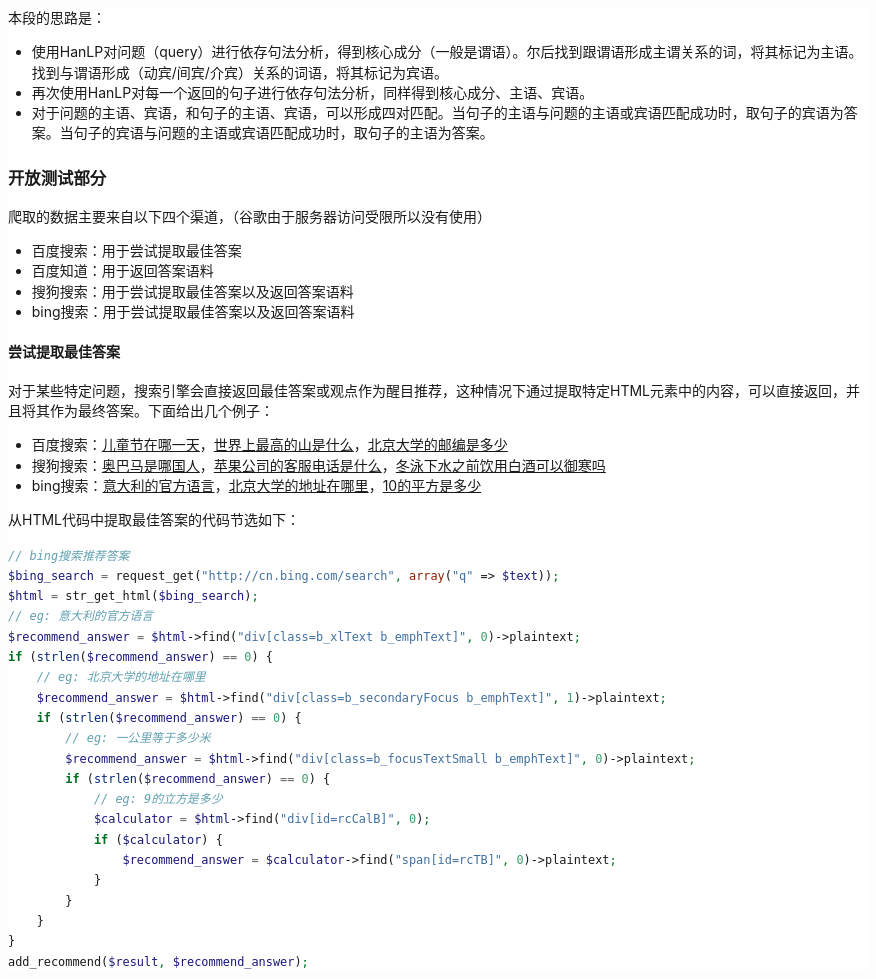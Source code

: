 ```java
```

本段的思路是：

* 使用HanLP对问题（query）进行依存句法分析，得到核心成分（一般是谓语）。尔后找到跟谓语形成主谓关系的词，将其标记为主语。找到与谓语形成（动宾/间宾/介宾）关系的词语，将其标记为宾语。
* 再次使用HanLP对每一个返回的句子进行依存句法分析，同样得到核心成分、主语、宾语。
* 对于问题的主语、宾语，和句子的主语、宾语，可以形成四对匹配。当句子的主语与问题的主语或宾语匹配成功时，取句子的宾语为答案。当句子的宾语与问题的主语或宾语匹配成功时，取句子的主语为答案。


### 开放测试部分

爬取的数据主要来自以下四个渠道，（谷歌由于服务器访问受限所以没有使用）

* 百度搜索：用于尝试提取最佳答案
* 百度知道：用于返回答案语料
* 搜狗搜索：用于尝试提取最佳答案以及返回答案语料
* bing搜索：用于尝试提取最佳答案以及返回答案语料

#### 尝试提取最佳答案

对于某些特定问题，搜索引擎会直接返回最佳答案或观点作为醒目推荐，这种情况下通过提取特定HTML元素中的内容，可以直接返回，并且将其作为最终答案。下面给出几个例子：

* 百度搜索：[儿童节在哪一天](https://www.baidu.com/s?wd=儿童节在哪天)，[世界上最高的山是什么](https://www.baidu.com/s?wd=世界上最高的山是什么)，[北京大学的邮编是多少](https://www.baidu.com/s?wd=北京大学的邮编是多少)
* 搜狗搜索：[奥巴马是哪国人](https://www.sogou.com/web?query=奥巴马是哪国人)，[苹果公司的客服电话是什么](https://www.sogou.com/web?query=苹果公司的客服电话是什么)，[冬泳下水之前饮用白酒可以御寒吗](https://www.sogou.com/web?query=冬泳下水之前饮用白酒可以御寒吗)
* bing搜索：[意大利的官方语言](http://cn.bing.com/search?q=意大利的官方语言)，[北京大学的地址在哪里](http://cn.bing.com/search?q=北京大学的地址在哪里)，[10的平方是多少](http://cn.bing.com/search?q=10的平方是多少)

从HTML代码中提取最佳答案的代码节选如下：

```php
// bing搜索推荐答案
$bing_search = request_get("http://cn.bing.com/search", array("q" => $text));
$html = str_get_html($bing_search);
// eg: 意大利的官方语言
$recommend_answer = $html->find("div[class=b_xlText b_emphText]", 0)->plaintext;
if (strlen($recommend_answer) == 0) {
    // eg: 北京大学的地址在哪里
    $recommend_answer = $html->find("div[class=b_secondaryFocus b_emphText]", 1)->plaintext;
    if (strlen($recommend_answer) == 0) {
        // eg: 一公里等于多少米
        $recommend_answer = $html->find("div[class=b_focusTextSmall b_emphText]", 0)->plaintext;
        if (strlen($recommend_answer) == 0) {
            // eg: 9的立方是多少
            $calculator = $html->find("div[id=rcCalB]", 0);
            if ($calculator) {
                $recommend_answer = $calculator->find("span[id=rcTB]", 0)->plaintext;
            }
        }
    }
}
add_recommend($result, $recommend_answer);
```
